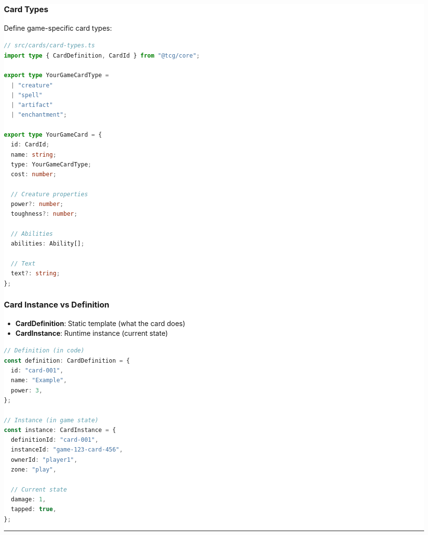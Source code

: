 ### Card Types

Define game-specific card types:

```typescript
// src/cards/card-types.ts
import type { CardDefinition, CardId } from "@tcg/core";

export type YourGameCardType = 
  | "creature"
  | "spell"
  | "artifact"
  | "enchantment";

export type YourGameCard = {
  id: CardId;
  name: string;
  type: YourGameCardType;
  cost: number;
  
  // Creature properties
  power?: number;
  toughness?: number;
  
  // Abilities
  abilities: Ability[];
  
  // Text
  text?: string;
};
```

### Card Instance vs Definition

- **CardDefinition**: Static template (what the card does)
- **CardInstance**: Runtime instance (current state)

```typescript
// Definition (in code)
const definition: CardDefinition = {
  id: "card-001",
  name: "Example",
  power: 3,
};

// Instance (in game state)
const instance: CardInstance = {
  definitionId: "card-001",
  instanceId: "game-123-card-456",
  ownerId: "player1",
  zone: "play",
  
  // Current state
  damage: 1,
  tapped: true,
};
```

---